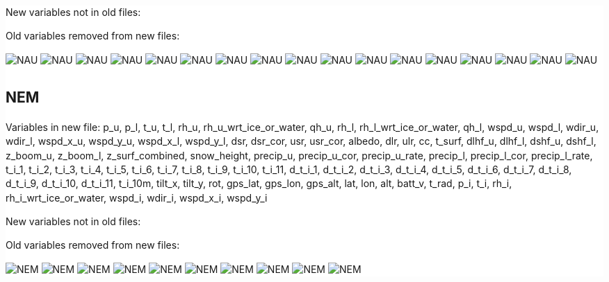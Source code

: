New variables not in old files:


Old variables removed from new files:

 
![NAU](../figures/V23_versus_aws-l3-dev/NAU_0.png)
![NAU](../figures/V23_versus_aws-l3-dev/NAU_1.png)
![NAU](../figures/V23_versus_aws-l3-dev/NAU_2.png)
![NAU](../figures/V23_versus_aws-l3-dev/NAU_3.png)
![NAU](../figures/V23_versus_aws-l3-dev/NAU_4.png)
![NAU](../figures/V23_versus_aws-l3-dev/NAU_5.png)
![NAU](../figures/V23_versus_aws-l3-dev/NAU_6.png)
![NAU](../figures/V23_versus_aws-l3-dev/NAU_7.png)
![NAU](../figures/V23_versus_aws-l3-dev/NAU_8.png)
![NAU](../figures/V23_versus_aws-l3-dev/NAU_9.png)
![NAU](../figures/V23_versus_aws-l3-dev/NAU_10.png)
![NAU](../figures/V23_versus_aws-l3-dev/NAU_11.png)
![NAU](../figures/V23_versus_aws-l3-dev/NAU_12.png)
![NAU](../figures/V23_versus_aws-l3-dev/NAU_13.png)
![NAU](../figures/V23_versus_aws-l3-dev/NAU_14.png)
![NAU](../figures/V23_versus_aws-l3-dev/NAU_15.png)
![NAU](../figures/V23_versus_aws-l3-dev/NAU_16.png)
 
## <a id='s1-20' />NEM
Variables in new file:
p_u, p_l, t_u, t_l, rh_u, rh_u_wrt_ice_or_water, qh_u, rh_l, rh_l_wrt_ice_or_water, qh_l, wspd_u, wspd_l, wdir_u, wdir_l, wspd_x_u, wspd_y_u, wspd_x_l, wspd_y_l, dsr, dsr_cor, usr, usr_cor, albedo, dlr, ulr, cc, t_surf, dlhf_u, dlhf_l, dshf_u, dshf_l, z_boom_u, z_boom_l, z_surf_combined, snow_height, precip_u, precip_u_cor, precip_u_rate, precip_l, precip_l_cor, precip_l_rate, t_i_1, t_i_2, t_i_3, t_i_4, t_i_5, t_i_6, t_i_7, t_i_8, t_i_9, t_i_10, t_i_11, d_t_i_1, d_t_i_2, d_t_i_3, d_t_i_4, d_t_i_5, d_t_i_6, d_t_i_7, d_t_i_8, d_t_i_9, d_t_i_10, d_t_i_11, t_i_10m, tilt_x, tilt_y, rot, gps_lat, gps_lon, gps_alt, lat, lon, alt, batt_v, t_rad, p_i, t_i, rh_i, rh_i_wrt_ice_or_water, wspd_i, wdir_i, wspd_x_i, wspd_y_i

New variables not in old files:


Old variables removed from new files:

 
![NEM](../figures/V23_versus_aws-l3-dev/NEM_0.png)
![NEM](../figures/V23_versus_aws-l3-dev/NEM_1.png)
![NEM](../figures/V23_versus_aws-l3-dev/NEM_2.png)
![NEM](../figures/V23_versus_aws-l3-dev/NEM_3.png)
![NEM](../figures/V23_versus_aws-l3-dev/NEM_4.png)
![NEM](../figures/V23_versus_aws-l3-dev/NEM_5.png)
![NEM](../figures/V23_versus_aws-l3-dev/NEM_6.png)
![NEM](../figures/V23_versus_aws-l3-dev/NEM_7.png)
![NEM](../figures/V23_versus_aws-l3-dev/NEM_8.png)
![NEM](../figures/V23_versus_aws-l3-dev/NEM_9.png)
